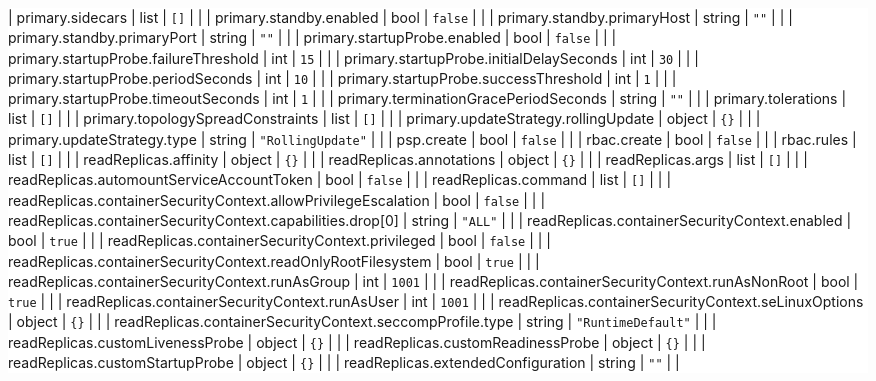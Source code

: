 | primary.sidecars | list | `[]` |  |
| primary.standby.enabled | bool | `false` |  |
| primary.standby.primaryHost | string | `""` |  |
| primary.standby.primaryPort | string | `""` |  |
| primary.startupProbe.enabled | bool | `false` |  |
| primary.startupProbe.failureThreshold | int | `15` |  |
| primary.startupProbe.initialDelaySeconds | int | `30` |  |
| primary.startupProbe.periodSeconds | int | `10` |  |
| primary.startupProbe.successThreshold | int | `1` |  |
| primary.startupProbe.timeoutSeconds | int | `1` |  |
| primary.terminationGracePeriodSeconds | string | `""` |  |
| primary.tolerations | list | `[]` |  |
| primary.topologySpreadConstraints | list | `[]` |  |
| primary.updateStrategy.rollingUpdate | object | `{}` |  |
| primary.updateStrategy.type | string | `"RollingUpdate"` |  |
| psp.create | bool | `false` |  |
| rbac.create | bool | `false` |  |
| rbac.rules | list | `[]` |  |
| readReplicas.affinity | object | `{}` |  |
| readReplicas.annotations | object | `{}` |  |
| readReplicas.args | list | `[]` |  |
| readReplicas.automountServiceAccountToken | bool | `false` |  |
| readReplicas.command | list | `[]` |  |
| readReplicas.containerSecurityContext.allowPrivilegeEscalation | bool | `false` |  |
| readReplicas.containerSecurityContext.capabilities.drop[0] | string | `"ALL"` |  |
| readReplicas.containerSecurityContext.enabled | bool | `true` |  |
| readReplicas.containerSecurityContext.privileged | bool | `false` |  |
| readReplicas.containerSecurityContext.readOnlyRootFilesystem | bool | `true` |  |
| readReplicas.containerSecurityContext.runAsGroup | int | `1001` |  |
| readReplicas.containerSecurityContext.runAsNonRoot | bool | `true` |  |
| readReplicas.containerSecurityContext.runAsUser | int | `1001` |  |
| readReplicas.containerSecurityContext.seLinuxOptions | object | `{}` |  |
| readReplicas.containerSecurityContext.seccompProfile.type | string | `"RuntimeDefault"` |  |
| readReplicas.customLivenessProbe | object | `{}` |  |
| readReplicas.customReadinessProbe | object | `{}` |  |
| readReplicas.customStartupProbe | object | `{}` |  |
| readReplicas.extendedConfiguration | string | `""` |  |